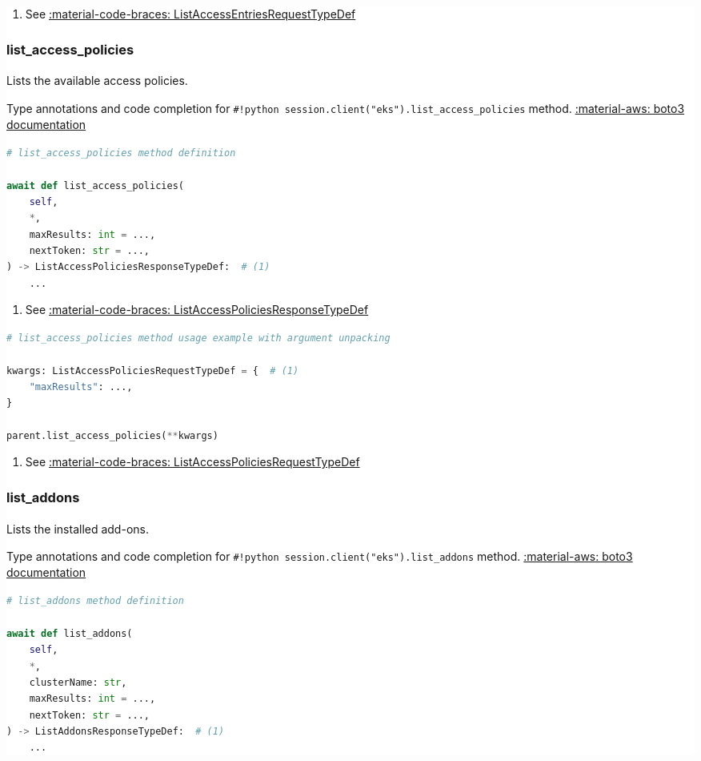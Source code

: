 1. See [:material-code-braces: ListAccessEntriesRequestTypeDef](./type_defs.md#listaccessentriesrequesttypedef)

### list\_access\_policies

Lists the available access policies.

Type annotations and code completion for `#!python session.client("eks").list_access_policies` method.
[:material-aws: boto3 documentation](https://boto3.amazonaws.com/v1/documentation/api/latest/reference/services/eks.html#EKS.Client)

```python
# list_access_policies method definition

await def list_access_policies(
    self,
    *,
    maxResults: int = ...,
    nextToken: str = ...,
) -> ListAccessPoliciesResponseTypeDef:  # (1)
    ...
```

1. See [:material-code-braces: ListAccessPoliciesResponseTypeDef](./type_defs.md#listaccesspoliciesresponsetypedef)


```python
# list_access_policies method usage example with argument unpacking

kwargs: ListAccessPoliciesRequestTypeDef = {  # (1)
    "maxResults": ...,
}

parent.list_access_policies(**kwargs)
```

1. See [:material-code-braces: ListAccessPoliciesRequestTypeDef](./type_defs.md#listaccesspoliciesrequesttypedef)

### list\_addons

Lists the installed add-ons.

Type annotations and code completion for `#!python session.client("eks").list_addons` method.
[:material-aws: boto3 documentation](https://boto3.amazonaws.com/v1/documentation/api/latest/reference/services/eks.html#EKS.Client)

```python
# list_addons method definition

await def list_addons(
    self,
    *,
    clusterName: str,
    maxResults: int = ...,
    nextToken: str = ...,
) -> ListAddonsResponseTypeDef:  # (1)
    ...
```
